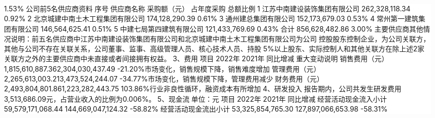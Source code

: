 1.53%
公司前5名供应商资料
序号
供应商名称
采购额（元）
占年度采购
总额比例
1
江苏中南建设装饰集团有限公司
262,328,118.34
0.92%
2
北京城建中南土木工程集团有限公司
174,128,290.39
0.61%
3
通州建总集团有限公司
152,173,679.03
0.53%
4
常州第一建筑集团有限公司
146,564,625.41
0.51%
5
中建七局第四建筑有限公司
121,433,769.69
0.43%
合计
856,628,482.86
3.00%
主要供应商其他情况说明：前五名供应商中江苏中南建设装饰集团有限公司和北京城建中南土木工程集团有限公司为公司
控股股东控制企业，为公司关联方，其他与公司不存在关联关系，公司董事、监事、高级管理人员、核心技术人员、持股
5%以上股东、实际控制人和其他关联方在除上述2家关联方之外的主要供应商中未直接或者间接拥有权益。
3、费用
项目
2022年
2021年
同比增减
重大变动说明
销售费用（元）
1,815,610,887.362,304,030,437.49
-21.20%市场变化，销售规模下降，销售难度增加
管理费用（元）
2,265,613,003.213,473,524,244.07
-34.77%市场变化，销售规模下降，管理费用减少
财务费用（元）
2,493,804,801.861,223,282,443.75
103.86%行业非良性循环，融资成本有所增加
4、研发投入
报告期内，公司共发生研发费用3,513,686.09元，占营业收入的比例为0.006%。
5、现金流
单位：元
项目
2022年
2021年
同比增减
经营活动现金流入小计
59,579,171,068.44
144,669,047,124.32
-58.82%
经营活动现金流出小计
53,325,854,765.30
127,897,066,653.98
-58.31%